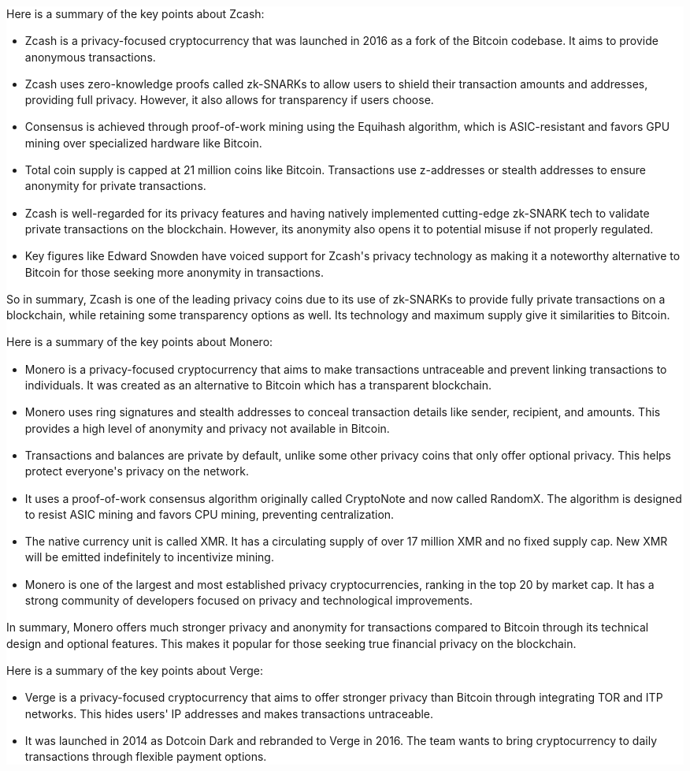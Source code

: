  Here is a summary of the key points about Zcash:

- Zcash is a privacy-focused cryptocurrency that was launched in 2016 as a fork of the Bitcoin codebase. It aims to provide anonymous transactions.

- Zcash uses zero-knowledge proofs called zk-SNARKs to allow users to shield their transaction amounts and addresses, providing full privacy. However, it also allows for transparency if users choose.

- Consensus is achieved through proof-of-work mining using the Equihash algorithm, which is ASIC-resistant and favors GPU mining over specialized hardware like Bitcoin.

- Total coin supply is capped at 21 million coins like Bitcoin. Transactions use z-addresses or stealth addresses to ensure anonymity for private transactions. 

- Zcash is well-regarded for its privacy features and having natively implemented cutting-edge zk-SNARK tech to validate private transactions on the blockchain. However, its anonymity also opens it to potential misuse if not properly regulated.

- Key figures like Edward Snowden have voiced support for Zcash's privacy technology as making it a noteworthy alternative to Bitcoin for those seeking more anonymity in transactions.

So in summary, Zcash is one of the leading privacy coins due to its use of zk-SNARKs to provide fully private transactions on a blockchain, while retaining some transparency options as well. Its technology and maximum supply give it similarities to Bitcoin.

 Here is a summary of the key points about Monero:

- Monero is a privacy-focused cryptocurrency that aims to make transactions untraceable and prevent linking transactions to individuals. It was created as an alternative to Bitcoin which has a transparent blockchain.

- Monero uses ring signatures and stealth addresses to conceal transaction details like sender, recipient, and amounts. This provides a high level of anonymity and privacy not available in Bitcoin. 

- Transactions and balances are private by default, unlike some other privacy coins that only offer optional privacy. This helps protect everyone's privacy on the network.

- It uses a proof-of-work consensus algorithm originally called CryptoNote and now called RandomX. The algorithm is designed to resist ASIC mining and favors CPU mining, preventing centralization.

- The native currency unit is called XMR. It has a circulating supply of over 17 million XMR and no fixed supply cap. New XMR will be emitted indefinitely to incentivize mining.

- Monero is one of the largest and most established privacy cryptocurrencies, ranking in the top 20 by market cap. It has a strong community of developers focused on privacy and technological improvements.

In summary, Monero offers much stronger privacy and anonymity for transactions compared to Bitcoin through its technical design and optional features. This makes it popular for those seeking true financial privacy on the blockchain.

 Here is a summary of the key points about Verge:

- Verge is a privacy-focused cryptocurrency that aims to offer stronger privacy than Bitcoin through integrating TOR and ITP networks. This hides users' IP addresses and makes transactions untraceable.

- It was launched in 2014 as Dotcoin Dark and rebranded to Verge in 2016. The team wants to bring cryptocurrency to daily transactions through flexible payment options. 
